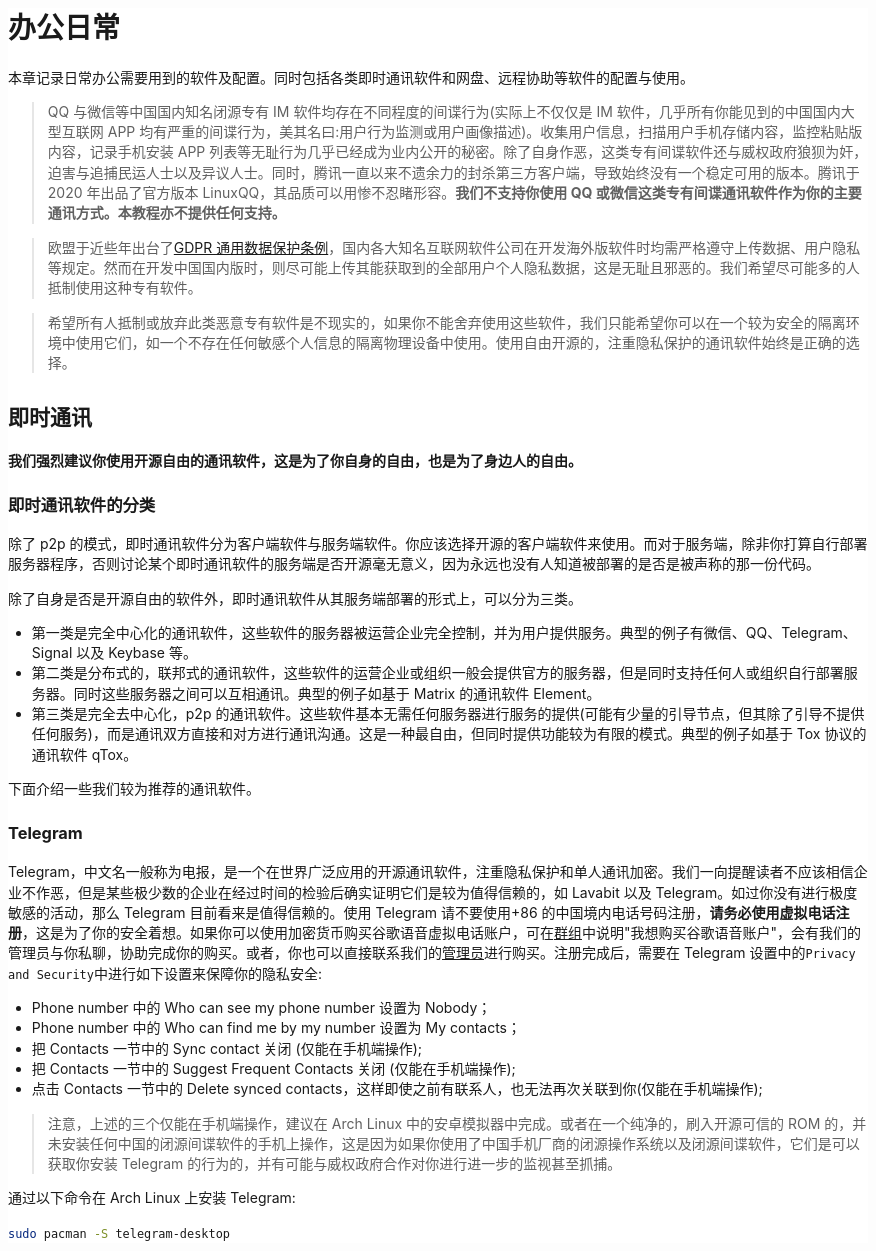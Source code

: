 # 办公日常

本章记录日常办公需要用到的软件及配置。同时包括各类即时通讯软件和网盘、远程协助等软件的配置与使用。

> QQ 与微信等中国国内知名闭源专有 IM 软件均存在不同程度的间谍行为(实际上不仅仅是 IM 软件，几乎所有你能见到的中国国内大型互联网 APP 均有严重的间谍行为，美其名曰:用户行为监测或用户画像描述)。收集用户信息，扫描用户手机存储内容，监控粘贴版内容，记录手机安装 APP 列表等无耻行为几乎已经成为业内公开的秘密。除了自身作恶，这类专有间谍软件还与威权政府狼狈为奸，迫害与追捕民运人士以及异议人士。同时，腾讯一直以来不遗余力的封杀第三方客户端，导致始终没有一个稳定可用的版本。腾讯于 2020 年出品了官方版本 LinuxQQ，其品质可以用惨不忍睹形容。**我们不支持你使用 QQ 或微信这类专有间谍通讯软件作为你的主要通讯方式。本教程亦不提供任何支持。**

> 欧盟于近些年出台了[GDPR 通用数据保护条例](https://en.wikipedia.org/wiki/General_Data_Protection_Regulation)，国内各大知名互联网软件公司在开发海外版软件时均需严格遵守上传数据、用户隐私等规定。然而在开发中国国内版时，则尽可能上传其能获取到的全部用户个人隐私数据，这是无耻且邪恶的。我们希望尽可能多的人抵制使用这种专有软件。

> 希望所有人抵制或放弃此类恶意专有软件是不现实的，如果你不能舍弃使用这些软件，我们只能希望你可以在一个较为安全的隔离环境中使用它们，如一个不存在任何敏感个人信息的隔离物理设备中使用。使用自由开源的，注重隐私保护的通讯软件始终是正确的选择。

## 即时通讯

**我们强烈建议你使用开源自由的通讯软件，这是为了你自身的自由，也是为了身边人的自由。**

### 即时通讯软件的分类

除了 p2p 的模式，即时通讯软件分为客户端软件与服务端软件。你应该选择开源的客户端软件来使用。而对于服务端，除非你打算自行部署服务器程序，否则讨论某个即时通讯软件的服务端是否开源毫无意义，因为永远也没有人知道被部署的是否是被声称的那一份代码。

除了自身是否是开源自由的软件外，即时通讯软件从其服务端部署的形式上，可以分为三类。

- 第一类是完全中心化的通讯软件，这些软件的服务器被运营企业完全控制，并为用户提供服务。典型的例子有微信、QQ、Telegram、Signal 以及 Keybase 等。
- 第二类是分布式的，联邦式的通讯软件，这些软件的运营企业或组织一般会提供官方的服务器，但是同时支持任何人或组织自行部署服务器。同时这些服务器之间可以互相通讯。典型的例子如基于 Matrix 的通讯软件 Element。
- 第三类是完全去中心化，p2p 的通讯软件。这些软件基本无需任何服务器进行服务的提供(可能有少量的引导节点，但其除了引导不提供任何服务)，而是通讯双方直接和对方进行通讯沟通。这是一种最自由，但同时提供功能较为有限的模式。典型的例子如基于 Tox 协议的通讯软件 qTox。

下面介绍一些我们较为推荐的通讯软件。

### Telegram

Telegram，中文名一般称为电报，是一个在世界广泛应用的开源通讯软件，注重隐私保护和单人通讯加密。我们一向提醒读者不应该相信企业不作恶，但是某些极少数的企业在经过时间的检验后确实证明它们是较为值得信赖的，如 Lavabit 以及 Telegram。如过你没有进行极度敏感的活动，那么 Telegram 目前看来是值得信赖的。使用 Telegram 请不要使用+86 的中国境内电话号码注册，**请务必使用虚拟电话注册**，这是为了你的安全着想。如果你可以使用加密货币购买谷歌语音虚拟电话账户，可在[群组](https://t.me/FSF_Ministry_of_Truth)中说明"我想购买谷歌语音账户"，会有我们的管理员与你私聊，协助完成你的购买。或者，你也可以直接联系我们的[管理员](https://t.me/LLC_XMR)进行购买。注册完成后，需要在 Telegram 设置中的`Privacy and Security`中进行如下设置来保障你的隐私安全:

- Phone number 中的 Who can see my phone number 设置为 Nobody；
- Phone number 中的 Who can find me by my number 设置为 My contacts；
- 把 Contacts 一节中的 Sync contact 关闭 (仅能在手机端操作);
- 把 Contacts 一节中的 Suggest Frequent Contacts 关闭 (仅能在手机端操作);
- 点击 Contacts 一节中的 Delete synced contacts，这样即使之前有联系人，也无法再次关联到你(仅能在手机端操作);

> 注意，上述的三个仅能在手机端操作，建议在 Arch Linux 中的安卓模拟器中完成。或者在一个纯净的，刷入开源可信的 ROM 的，并未安装任何中国的闭源间谍软件的手机上操作，这是因为如果你使用了中国手机厂商的闭源操作系统以及闭源间谍软件，它们是可以获取你安装 Telegram 的行为的，并有可能与威权政府合作对你进行进一步的监视甚至抓捕。

通过以下命令在 Arch Linux 上安装 Telegram:

```bash
sudo pacman -S telegram-desktop
```

